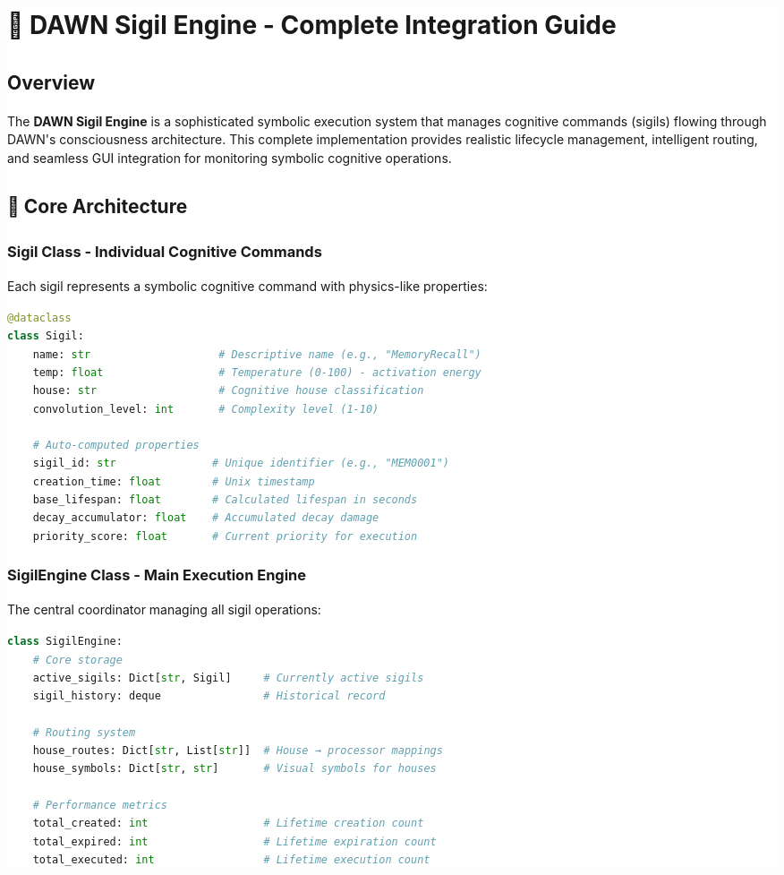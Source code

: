 # 🔮 DAWN Sigil Engine - Complete Integration Guide

## Overview

The **DAWN Sigil Engine** is a sophisticated symbolic execution system that manages cognitive commands (sigils) flowing through DAWN's consciousness architecture. This complete implementation provides realistic lifecycle management, intelligent routing, and seamless GUI integration for monitoring symbolic cognitive operations.

## 🧠 Core Architecture

### **Sigil Class - Individual Cognitive Commands**

Each sigil represents a symbolic cognitive command with physics-like properties:

```python
@dataclass
class Sigil:
    name: str                    # Descriptive name (e.g., "MemoryRecall")
    temp: float                  # Temperature (0-100) - activation energy
    house: str                   # Cognitive house classification
    convolution_level: int       # Complexity level (1-10)
    
    # Auto-computed properties
    sigil_id: str               # Unique identifier (e.g., "MEM0001")
    creation_time: float        # Unix timestamp
    base_lifespan: float        # Calculated lifespan in seconds
    decay_accumulator: float    # Accumulated decay damage
    priority_score: float       # Current priority for execution
```

### **SigilEngine Class - Main Execution Engine**

The central coordinator managing all sigil operations:

```python
class SigilEngine:
    # Core storage
    active_sigils: Dict[str, Sigil]     # Currently active sigils
    sigil_history: deque                # Historical record
    
    # Routing system
    house_routes: Dict[str, List[str]]  # House → processor mappings
    house_symbols: Dict[str, str]       # Visual symbols for houses
    
    # Performance metrics
    total_created: int                  # Lifetime creation count
    total_expired: int                  # Lifetime expiration count
    total_executed: int                 # Lifetime execution count
```
